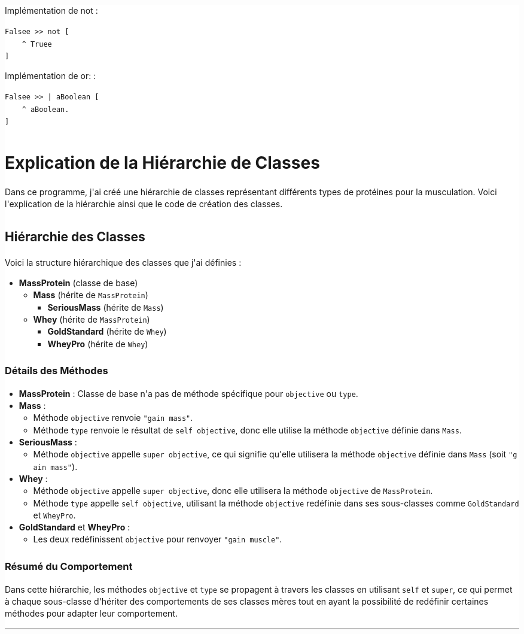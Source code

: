 Implémentation de not :
```
Falsee >> not [
	^ Truee 
]
```
Implémentation de or: :
```
Falsee >> | aBoolean [
	^ aBoolean.
]
```
# Explication de la Hiérarchie de Classes

Dans ce programme, j'ai créé une hiérarchie de classes représentant différents types de protéines pour la musculation. Voici l'explication de la hiérarchie ainsi que le code de création des classes.

## Hiérarchie des Classes

Voici la structure hiérarchique des classes que j'ai définies :

- **MassProtein** (classe de base)
  - **Mass** (hérite de `MassProtein`)
    - **SeriousMass** (hérite de `Mass`)
  - **Whey** (hérite de `MassProtein`)
    - **GoldStandard** (hérite de `Whey`)
    - **WheyPro** (hérite de `Whey`)

### Détails des Méthodes

- **MassProtein** : Classe de base n'a pas de méthode spécifique pour `objective` ou `type`.
- **Mass** :
  - Méthode `objective` renvoie `"gain mass"`.
  - Méthode `type` renvoie le résultat de `self objective`, donc elle utilise la méthode `objective` définie dans `Mass`.
- **SeriousMass** :
  - Méthode `objective` appelle `super objective`, ce qui signifie qu'elle utilisera la méthode `objective` définie dans `Mass` (soit `"gain mass"`).
- **Whey** :
  - Méthode `objective` appelle `super objective`, donc elle utilisera la méthode `objective` de `MassProtein`.
  - Méthode `type` appelle `self objective`, utilisant la méthode `objective` redéfinie dans ses sous-classes comme `GoldStandard` et `WheyPro`.
- **GoldStandard** et **WheyPro** :
  - Les deux redéfinissent `objective` pour renvoyer `"gain muscle"`.

### Résumé du Comportement

Dans cette hiérarchie, les méthodes `objective` et `type` se propagent à travers les classes en utilisant `self` et `super`, ce qui permet à chaque sous-classe d'hériter des comportements de ses classes mères tout en ayant la possibilité de redéfinir certaines méthodes pour adapter leur comportement.

---